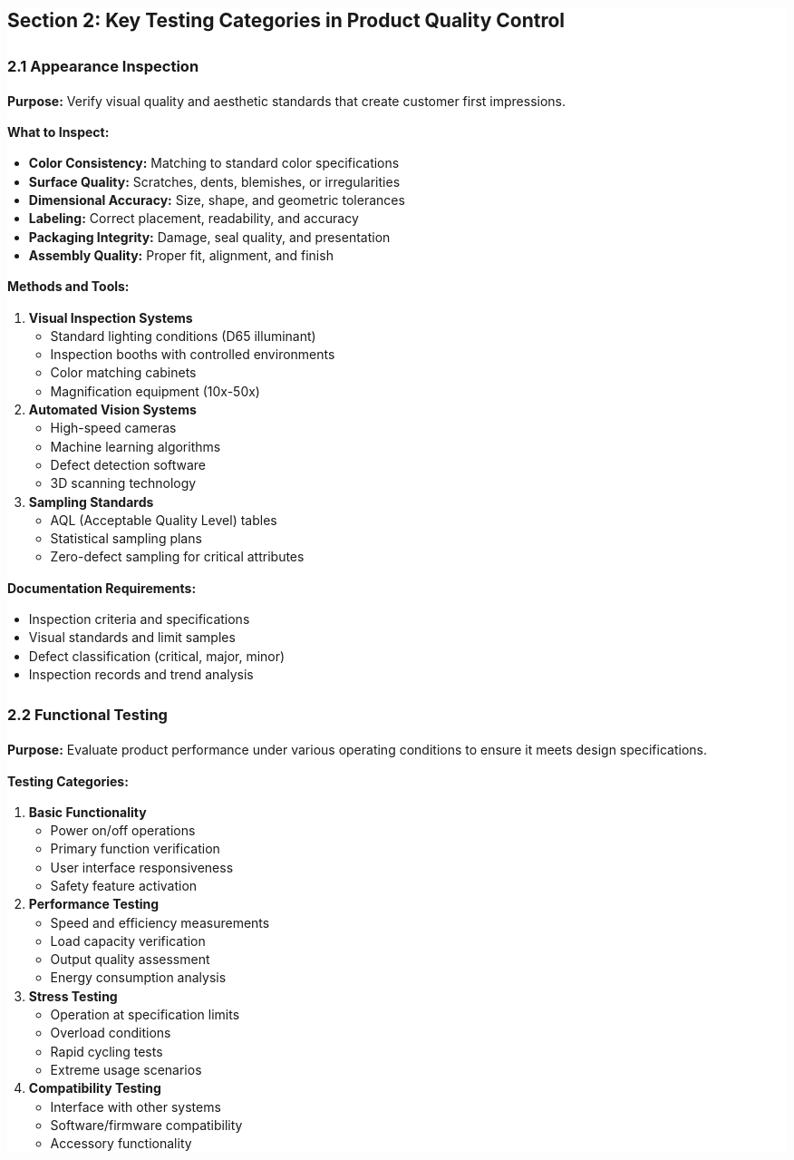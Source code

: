 
## **Section 2: Key Testing Categories in Product Quality Control**

### **2.1 Appearance Inspection**

**Purpose:** Verify visual quality and aesthetic standards that create customer first impressions.

**What to Inspect:**

* **Color Consistency:** Matching to standard color specifications  
* **Surface Quality:** Scratches, dents, blemishes, or irregularities  
* **Dimensional Accuracy:** Size, shape, and geometric tolerances  
* **Labeling:** Correct placement, readability, and accuracy  
* **Packaging Integrity:** Damage, seal quality, and presentation  
* **Assembly Quality:** Proper fit, alignment, and finish

**Methods and Tools:**

1. **Visual Inspection Systems**  
   * Standard lighting conditions (D65 illuminant)  
   * Inspection booths with controlled environments  
   * Color matching cabinets  
   * Magnification equipment (10x-50x)  
2. **Automated Vision Systems**  
   * High-speed cameras  
   * Machine learning algorithms  
   * Defect detection software  
   * 3D scanning technology  
3. **Sampling Standards**  
   * AQL (Acceptable Quality Level) tables  
   * Statistical sampling plans  
   * Zero-defect sampling for critical attributes

**Documentation Requirements:**

* Inspection criteria and specifications  
* Visual standards and limit samples  
* Defect classification (critical, major, minor)  
* Inspection records and trend analysis

### **2.2 Functional Testing**

**Purpose:** Evaluate product performance under various operating conditions to ensure it meets design specifications.

**Testing Categories:**

1. **Basic Functionality**  
   * Power on/off operations  
   * Primary function verification  
   * User interface responsiveness  
   * Safety feature activation  
2. **Performance Testing**  
   * Speed and efficiency measurements  
   * Load capacity verification  
   * Output quality assessment  
   * Energy consumption analysis  
3. **Stress Testing**  
   * Operation at specification limits  
   * Overload conditions  
   * Rapid cycling tests  
   * Extreme usage scenarios  
4. **Compatibility Testing**  
   * Interface with other systems  
   * Software/firmware compatibility  
   * Accessory functionality  